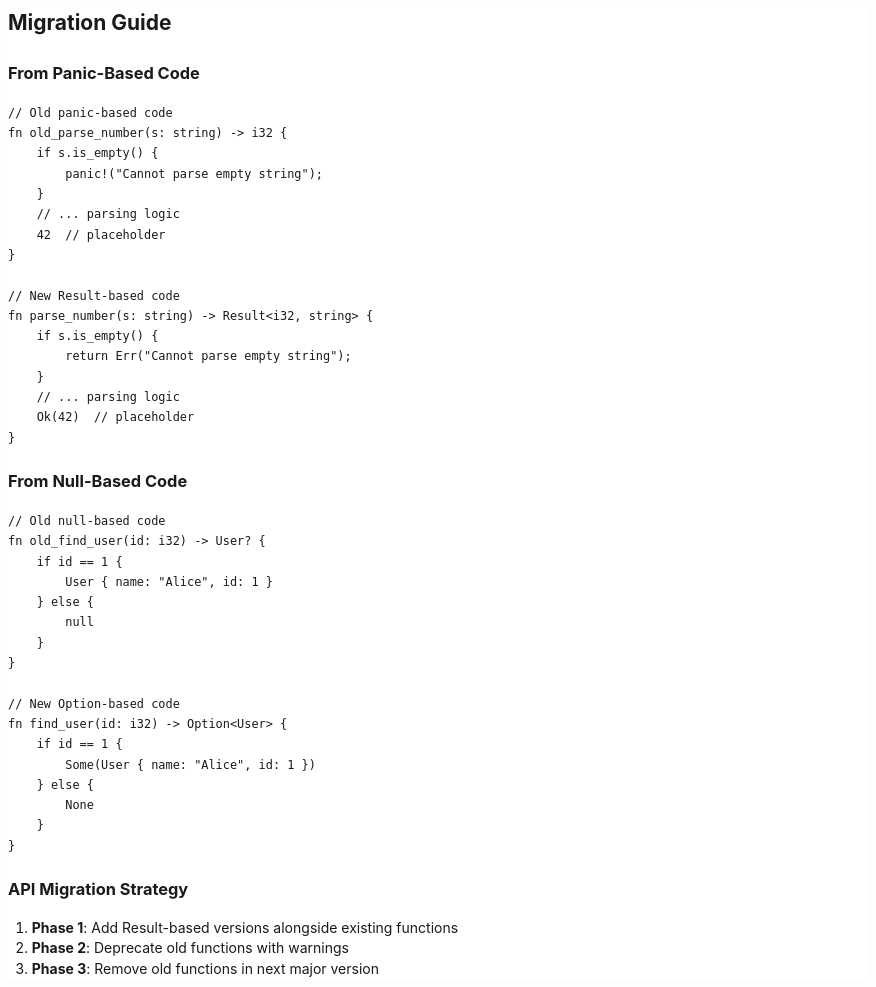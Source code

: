 ## Migration Guide

### From Panic-Based Code

```script
// Old panic-based code
fn old_parse_number(s: string) -> i32 {
    if s.is_empty() {
        panic!("Cannot parse empty string");
    }
    // ... parsing logic
    42  // placeholder
}

// New Result-based code
fn parse_number(s: string) -> Result<i32, string> {
    if s.is_empty() {
        return Err("Cannot parse empty string");
    }
    // ... parsing logic
    Ok(42)  // placeholder
}
```

### From Null-Based Code

```script
// Old null-based code
fn old_find_user(id: i32) -> User? {
    if id == 1 {
        User { name: "Alice", id: 1 }
    } else {
        null
    }
}

// New Option-based code
fn find_user(id: i32) -> Option<User> {
    if id == 1 {
        Some(User { name: "Alice", id: 1 })
    } else {
        None
    }
}
```

### API Migration Strategy

1. **Phase 1**: Add Result-based versions alongside existing functions
2. **Phase 2**: Deprecate old functions with warnings
3. **Phase 3**: Remove old functions in next major version
